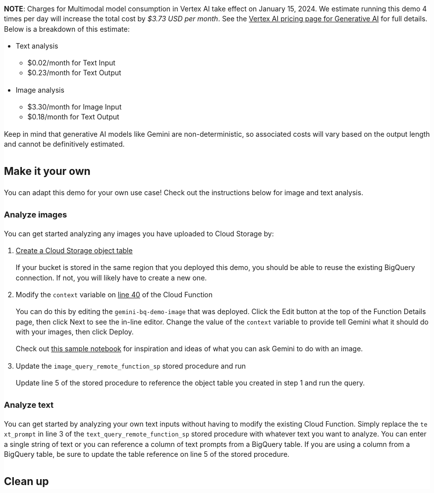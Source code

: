 **NOTE**: Charges for Multimodal model consumption in Vertex AI take effect on January 15, 2024. We estimate running this demo 4 times per day will increase the total cost by _$3.73 USD per month_. See the [Vertex AI pricing page for Generative AI](https://cloud.google.com/vertex-ai/pricing#generative_ai_models) for full details. Below is a breakdown of this estimate:

- Text analysis

  - $0.02/month for Text Input
  - $0.23/month for Text Output

- Image analysis
  - $3.30/month for Image Input
  - $0.18/month for Text Output

Keep in mind that generative AI models like Gemini are non-deterministic, so associated costs will vary based on the output length and cannot be definitively estimated.

## Make it your own

You can adapt this demo for your own use case! Check out the instructions below for image and text analysis.

### Analyze images

You can get started analyzing any images you have uploaded to Cloud Storage by:

1. [Create a Cloud Storage object table](https://cloud.google.com/bigquery/docs/object-tables)

   If your bucket is stored in the same region that you deployed this demo, you should be able to reuse the existing BigQuery connection. If not, you will likely have to create a new one.

1. Modify the `context` variable on [line 40](https://github.com/shanecglass/gemini-remote-function/blob/0892e365feeec8dac6c6c3b3d67038e7964c3e65/function/image/main.py#L40C1-L41C1) of the Cloud Function

   You can do this by editing the `gemini-bq-demo-image` that was deployed. Click the Edit button at the top of the Function Details page, then click Next to see the in-line editor. Change the value of the `context` variable to provide tell Gemini what it should do with your images, then click Deploy.

   Check out [this sample notebook](https://github.com/GoogleCloudPlatform/generative-ai/blob/main/gemini/use-cases/intro_multimodal_use_cases.ipynb) for inspiration and ideas of what you can ask Gemini to do with an image.

1. Update the `image_query_remote_function_sp` stored procedure and run

   Update line 5 of the stored procedure to reference the object table you created in step 1 and run the query.

### Analyze text

You can get started by analyzing your own text inputs without having to modify the existing Cloud Function. Simply replace the `text_prompt` in line 3 of the `text_query_remote_function_sp` stored procedure with whatever text you want to analyze. You can enter a single string of text or you can reference a column of text prompts from a BigQuery table. If you are using a column from a BigQuery table, be sure to update the table reference on line 5 of the stored procedure.

## Clean up
